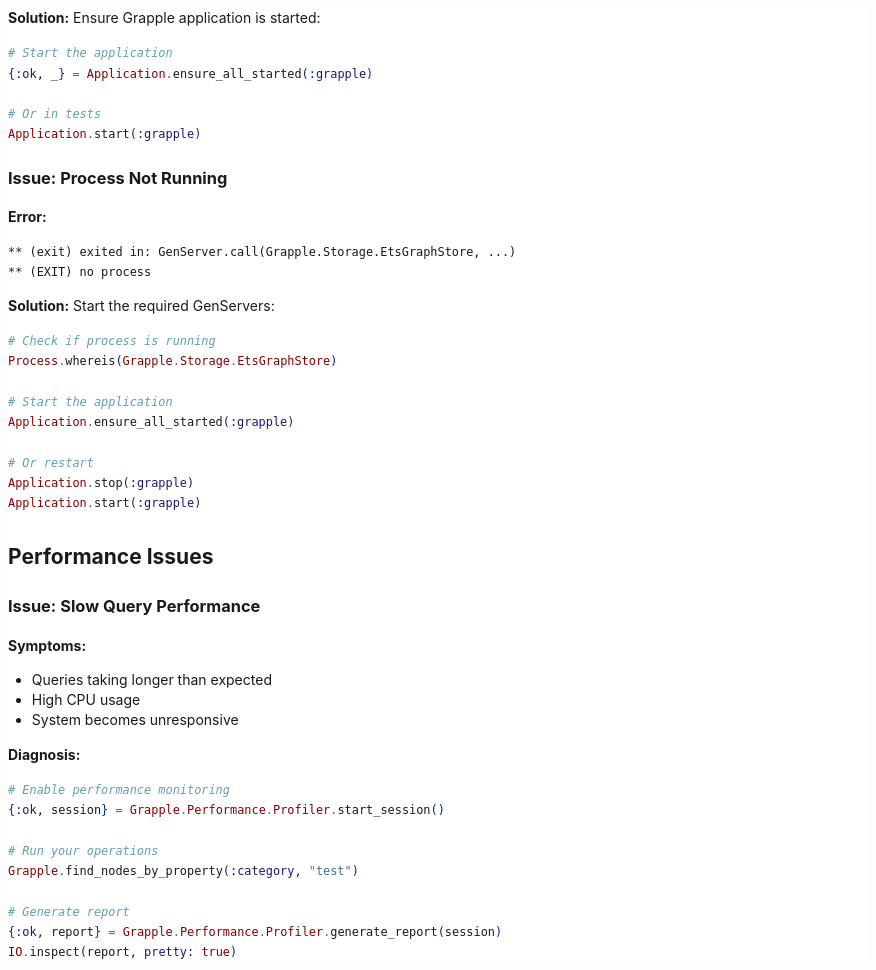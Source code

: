 **Solution:**
Ensure Grapple application is started:
```elixir
# Start the application
{:ok, _} = Application.ensure_all_started(:grapple)

# Or in tests
Application.start(:grapple)
```

### Issue: Process Not Running

**Error:**
```
** (exit) exited in: GenServer.call(Grapple.Storage.EtsGraphStore, ...)
** (EXIT) no process
```

**Solution:**
Start the required GenServers:
```elixir
# Check if process is running
Process.whereis(Grapple.Storage.EtsGraphStore)

# Start the application
Application.ensure_all_started(:grapple)

# Or restart
Application.stop(:grapple)
Application.start(:grapple)
```

## Performance Issues

### Issue: Slow Query Performance

**Symptoms:**
- Queries taking longer than expected
- High CPU usage
- System becomes unresponsive

**Diagnosis:**
```elixir
# Enable performance monitoring
{:ok, session} = Grapple.Performance.Profiler.start_session()

# Run your operations
Grapple.find_nodes_by_property(:category, "test")

# Generate report
{:ok, report} = Grapple.Performance.Profiler.generate_report(session)
IO.inspect(report, pretty: true)
```
